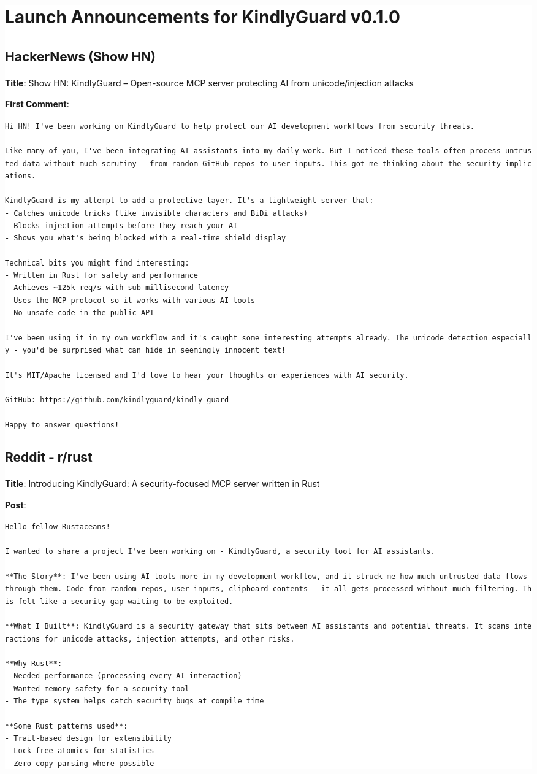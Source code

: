 # Launch Announcements for KindlyGuard v0.1.0

## HackerNews (Show HN)

**Title**: Show HN: KindlyGuard – Open-source MCP server protecting AI from unicode/injection attacks

**First Comment**:
```
Hi HN! I've been working on KindlyGuard to help protect our AI development workflows from security threats.

Like many of you, I've been integrating AI assistants into my daily work. But I noticed these tools often process untrusted data without much scrutiny - from random GitHub repos to user inputs. This got me thinking about the security implications.

KindlyGuard is my attempt to add a protective layer. It's a lightweight server that:
- Catches unicode tricks (like invisible characters and BiDi attacks)
- Blocks injection attempts before they reach your AI
- Shows you what's being blocked with a real-time shield display

Technical bits you might find interesting:
- Written in Rust for safety and performance
- Achieves ~125k req/s with sub-millisecond latency
- Uses the MCP protocol so it works with various AI tools
- No unsafe code in the public API

I've been using it in my own workflow and it's caught some interesting attempts already. The unicode detection especially - you'd be surprised what can hide in seemingly innocent text!

It's MIT/Apache licensed and I'd love to hear your thoughts or experiences with AI security.

GitHub: https://github.com/kindlyguard/kindly-guard

Happy to answer questions!
```

## Reddit - r/rust

**Title**: Introducing KindlyGuard: A security-focused MCP server written in Rust

**Post**:
```
Hello fellow Rustaceans!

I wanted to share a project I've been working on - KindlyGuard, a security tool for AI assistants.

**The Story**: I've been using AI tools more in my development workflow, and it struck me how much untrusted data flows through them. Code from random repos, user inputs, clipboard contents - it all gets processed without much filtering. This felt like a security gap waiting to be exploited.

**What I Built**: KindlyGuard is a security gateway that sits between AI assistants and potential threats. It scans interactions for unicode attacks, injection attempts, and other risks.

**Why Rust**: 
- Needed performance (processing every AI interaction)
- Wanted memory safety for a security tool
- The type system helps catch security bugs at compile time

**Some Rust patterns used**:
- Trait-based design for extensibility
- Lock-free atomics for statistics
- Zero-copy parsing where possible
```